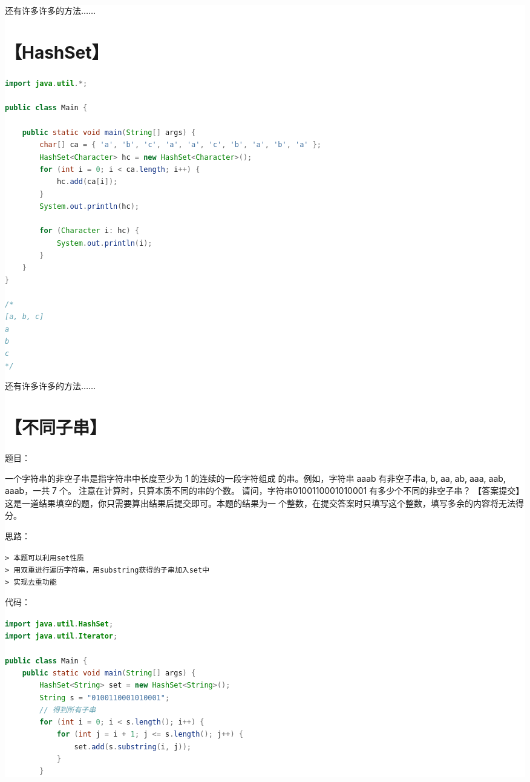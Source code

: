 还有许多许多的方法……

# 【HashSet】

```java
import java.util.*;

public class Main {

	public static void main(String[] args) {
		char[] ca = { 'a', 'b', 'c', 'a', 'a', 'c', 'b', 'a', 'b', 'a' };
		HashSet<Character> hc = new HashSet<Character>();
		for (int i = 0; i < ca.length; i++) {
			hc.add(ca[i]);
		}
		System.out.println(hc);
		
		for (Character i: hc) {
			System.out.println(i);
		}
	}
}

/*
[a, b, c]
a
b
c
*/
```

还有许多许多的方法……

# 【不同子串】

题目：

一个字符串的非空子串是指字符串中长度至少为 1 的连续的一段字符组成 的串。例如，字符串 aaab 有非空子串a, b, aa, ab, aaa, aab, aaab，一共 7 个。 注意在计算时，只算本质不同的串的个数。
请问，字符串0100110001010001 有多少个不同的非空子串？ 【答案提交】
这是一道结果填空的题，你只需要算出结果后提交即可。本题的结果为一 个整数，在提交答案时只填写这个整数，填写多余的内容将无法得分。

思路：

```
> 本题可以利用set性质
> 用双重进行遍历字符串，用substring获得的子串加入set中
> 实现去重功能
```

代码：

```java
import java.util.HashSet;
import java.util.Iterator;

public class Main {
	public static void main(String[] args) {
		HashSet<String> set = new HashSet<String>();
		String s = "0100110001010001";
        // 得到所有子串
		for (int i = 0; i < s.length(); i++) {
			for (int j = i + 1; j <= s.length(); j++) {
				set.add(s.substring(i, j));
			}
		}
```